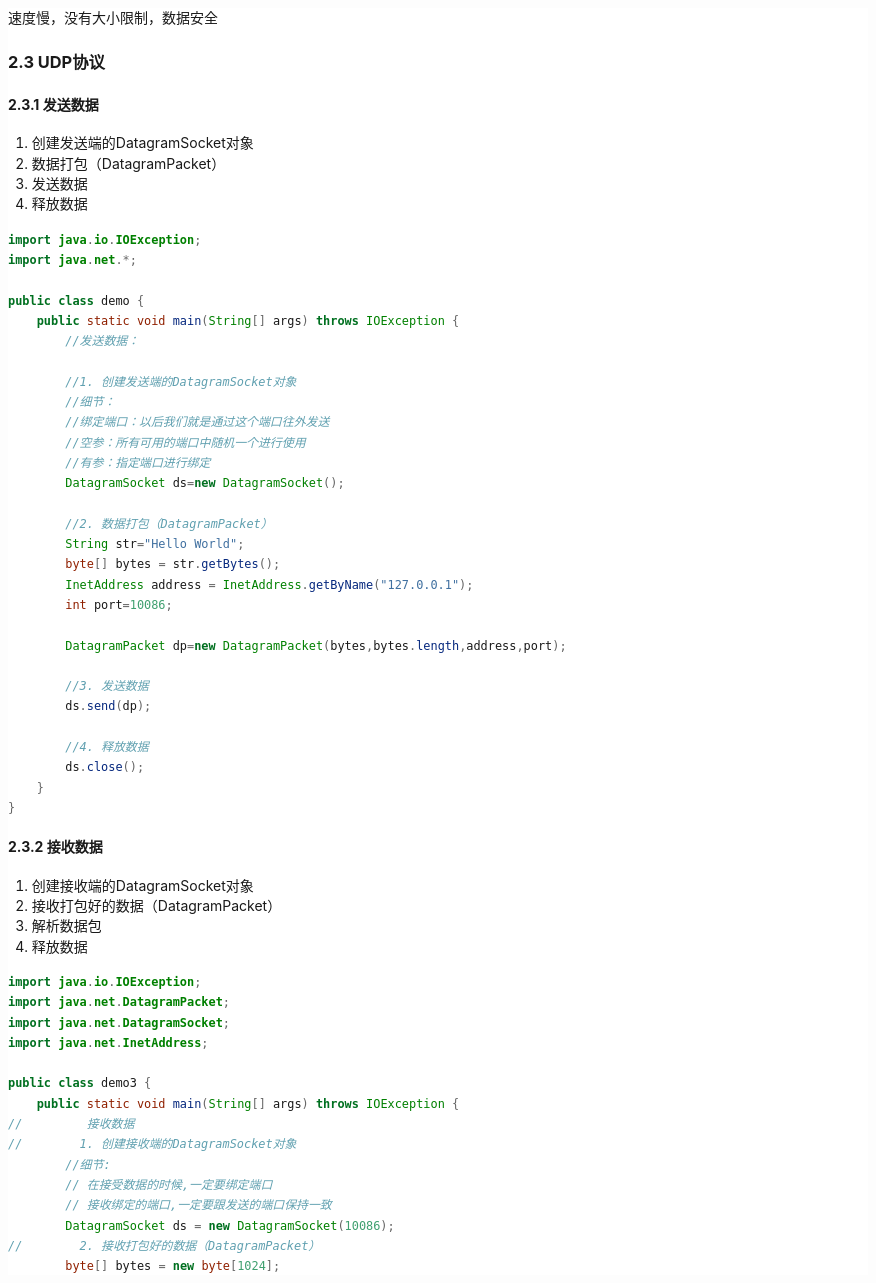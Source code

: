   速度慢，没有大小限制，数据安全

### 2.3 UDP协议

#### 2.3.1 发送数据

1. 创建发送端的DatagramSocket对象
2. 数据打包（DatagramPacket）
3. 发送数据
4. 释放数据

```java
import java.io.IOException;
import java.net.*;

public class demo {
    public static void main(String[] args) throws IOException {
        //发送数据：
        
        //1. 创建发送端的DatagramSocket对象
        //细节：
        //绑定端口：以后我们就是通过这个端口往外发送
        //空参：所有可用的端口中随机一个进行使用
        //有参：指定端口进行绑定
        DatagramSocket ds=new DatagramSocket();

        //2. 数据打包（DatagramPacket）
        String str="Hello World";
        byte[] bytes = str.getBytes();
        InetAddress address = InetAddress.getByName("127.0.0.1");
        int port=10086;

        DatagramPacket dp=new DatagramPacket(bytes,bytes.length,address,port);

        //3. 发送数据
        ds.send(dp);

        //4. 释放数据
        ds.close();
    }
}
```

#### 2.3.2 接收数据

1. 创建接收端的DatagramSocket对象
2. 接收打包好的数据（DatagramPacket）
3. 解析数据包
4. 释放数据

```java
import java.io.IOException;
import java.net.DatagramPacket;
import java.net.DatagramSocket;
import java.net.InetAddress;

public class demo3 {
    public static void main(String[] args) throws IOException {
//         接收数据
//        1. 创建接收端的DatagramSocket对象
        //细节:
        // 在接受数据的时候,一定要绑定端口
        // 接收绑定的端口,一定要跟发送的端口保持一致
        DatagramSocket ds = new DatagramSocket(10086);
//        2. 接收打包好的数据（DatagramPacket）
        byte[] bytes = new byte[1024];
```